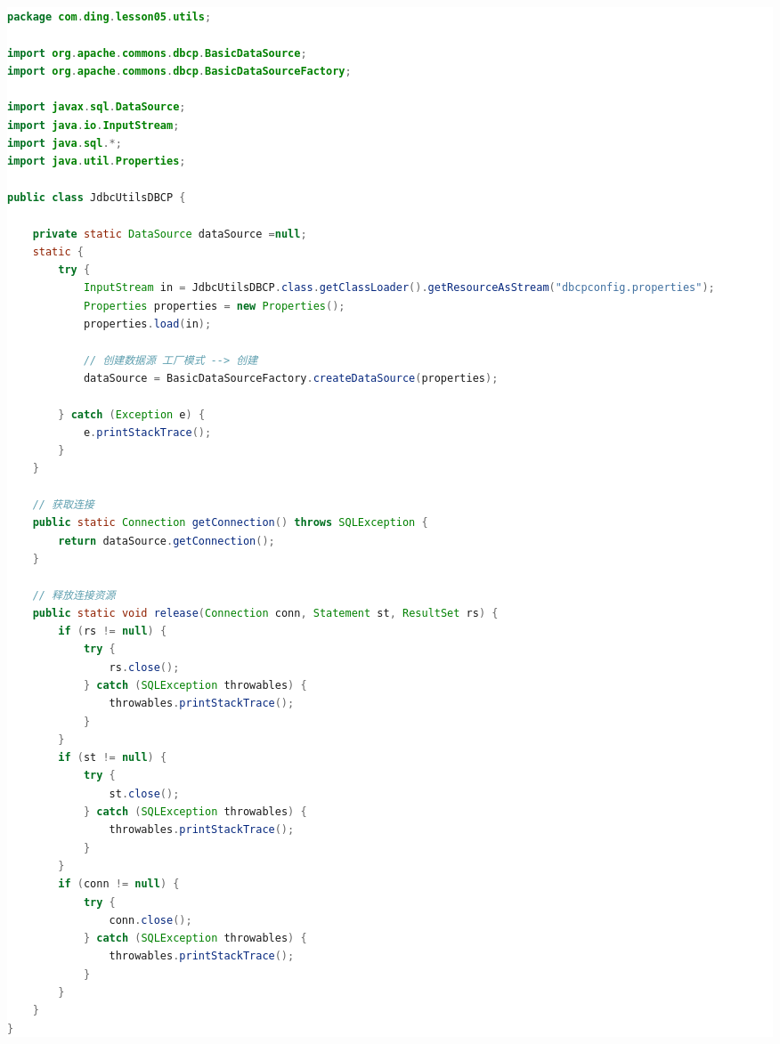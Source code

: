 ```java
package com.ding.lesson05.utils;

import org.apache.commons.dbcp.BasicDataSource;
import org.apache.commons.dbcp.BasicDataSourceFactory;

import javax.sql.DataSource;
import java.io.InputStream;
import java.sql.*;
import java.util.Properties;

public class JdbcUtilsDBCP {

    private static DataSource dataSource =null;
    static {
        try {
            InputStream in = JdbcUtilsDBCP.class.getClassLoader().getResourceAsStream("dbcpconfig.properties");
            Properties properties = new Properties();
            properties.load(in);

            // 创建数据源 工厂模式 --> 创建
            dataSource = BasicDataSourceFactory.createDataSource(properties);

        } catch (Exception e) {
            e.printStackTrace();
        }
    }

    // 获取连接
    public static Connection getConnection() throws SQLException {
        return dataSource.getConnection();
    }

    // 释放连接资源
    public static void release(Connection conn, Statement st, ResultSet rs) {
        if (rs != null) {
            try {
                rs.close();
            } catch (SQLException throwables) {
                throwables.printStackTrace();
            }
        }
        if (st != null) {
            try {
                st.close();
            } catch (SQLException throwables) {
                throwables.printStackTrace();
            }
        }
        if (conn != null) {
            try {
                conn.close();
            } catch (SQLException throwables) {
                throwables.printStackTrace();
            }
        }
    }
}
```
